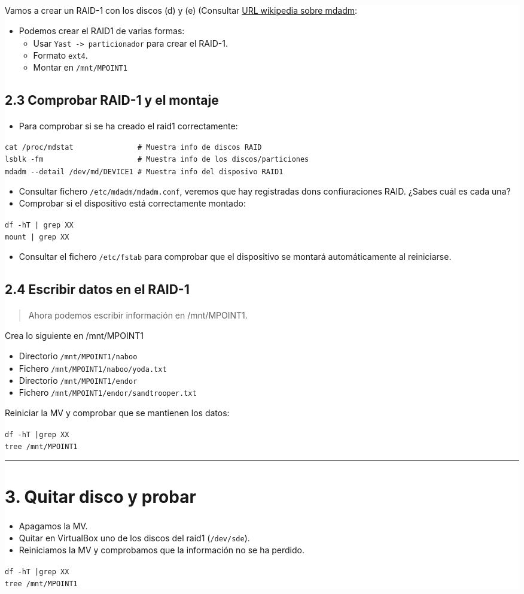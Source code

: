 Vamos a crear un RAID-1 con los discos (d) y (e)
(Consultar [URL wikipedia sobre mdadm](https://en.wikipedia.org/wiki/Mdadm):
* Podemos crear el RAID1 de varias formas:
    * Usar `Yast -> particionador` para crear el RAID-1.
    * Formato `ext4`.
    * Montar en `/mnt/MPOINT1`

## 2.3 Comprobar RAID-1 y el montaje

* Para comprobar si se ha creado el raid1 correctamente:

```
cat /proc/mdstat               # Muestra info de discos RAID
lsblk -fm                      # Muestra info de los discos/particiones
mdadm --detail /dev/md/DEVICE1 # Muestra info del disposivo RAID1
```

* Consultar fichero `/etc/mdadm/mdadm.conf`, veremos que hay registradas dons confiuraciones RAID. ¿Sabes cuál es cada una?
* Comprobar si el dispositivo está correctamente montado:

```
df -hT | grep XX
mount | grep XX
```
* Consultar el fichero `/etc/fstab` para comprobar que el dispositivo se montará automáticamente al reiniciarse.

## 2.4 Escribir datos en el RAID-1

> Ahora podemos escribir información en /mnt/MPOINT1.

Crea lo siguiente en /mnt/MPOINT1
* Directorio `/mnt/MPOINT1/naboo`
* Fichero `/mnt/MPOINT1/naboo/yoda.txt`
* Directorio `/mnt/MPOINT1/endor`
* Fichero `/mnt/MPOINT1/endor/sandtrooper.txt`

Reiniciar la MV y comprobar que se mantienen los datos:
```
df -hT |grep XX
tree /mnt/MPOINT1
```
---

# 3. Quitar disco y probar

* Apagamos la MV.
* Quitar en VirtualBox uno de los discos del raid1 (`/dev/sde`).
* Reiniciamos la MV y comprobamos que la información no se ha perdido.
```
df -hT |grep XX
tree /mnt/MPOINT1
```
